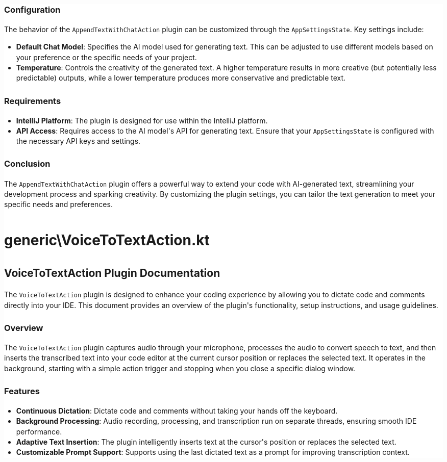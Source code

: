 
### Configuration

The behavior of the `AppendTextWithChatAction` plugin can be customized through the `AppSettingsState`. Key settings include:

- **Default Chat Model**: Specifies the AI model used for generating text. This can be adjusted to use different models based on your preference or the specific needs of your project.
- **Temperature**: Controls the creativity of the generated text. A higher temperature results in more creative (but potentially less predictable) outputs, while a lower temperature produces more conservative and predictable text.


### Requirements

- **IntelliJ Platform**: The plugin is designed for use within the IntelliJ platform.
- **API Access**: Requires access to the AI model's API for generating text. Ensure that your `AppSettingsState` is configured with the necessary API keys and settings.


### Conclusion

The `AppendTextWithChatAction` plugin offers a powerful way to extend your code with AI-generated text, streamlining your development process and sparking creativity. By customizing the plugin settings, you can tailor the text generation to meet your specific needs and preferences.

# generic\VoiceToTextAction.kt


## VoiceToTextAction Plugin Documentation

The `VoiceToTextAction` plugin is designed to enhance your coding experience by allowing you to dictate code and comments directly into your IDE. This document provides an overview of the plugin's functionality, setup instructions, and usage guidelines.


### Overview

The `VoiceToTextAction` plugin captures audio through your microphone, processes the audio to convert speech to text, and then inserts the transcribed text into your code editor at the current cursor position or replaces the selected text. It operates in the background, starting with a simple action trigger and stopping when you close a specific dialog window.


### Features

- **Continuous Dictation**: Dictate code and comments without taking your hands off the keyboard.
- **Background Processing**: Audio recording, processing, and transcription run on separate threads, ensuring smooth IDE performance.
- **Adaptive Text Insertion**: The plugin intelligently inserts text at the cursor's position or replaces the selected text.
- **Customizable Prompt Support**: Supports using the last dictated text as a prompt for improving transcription context.
